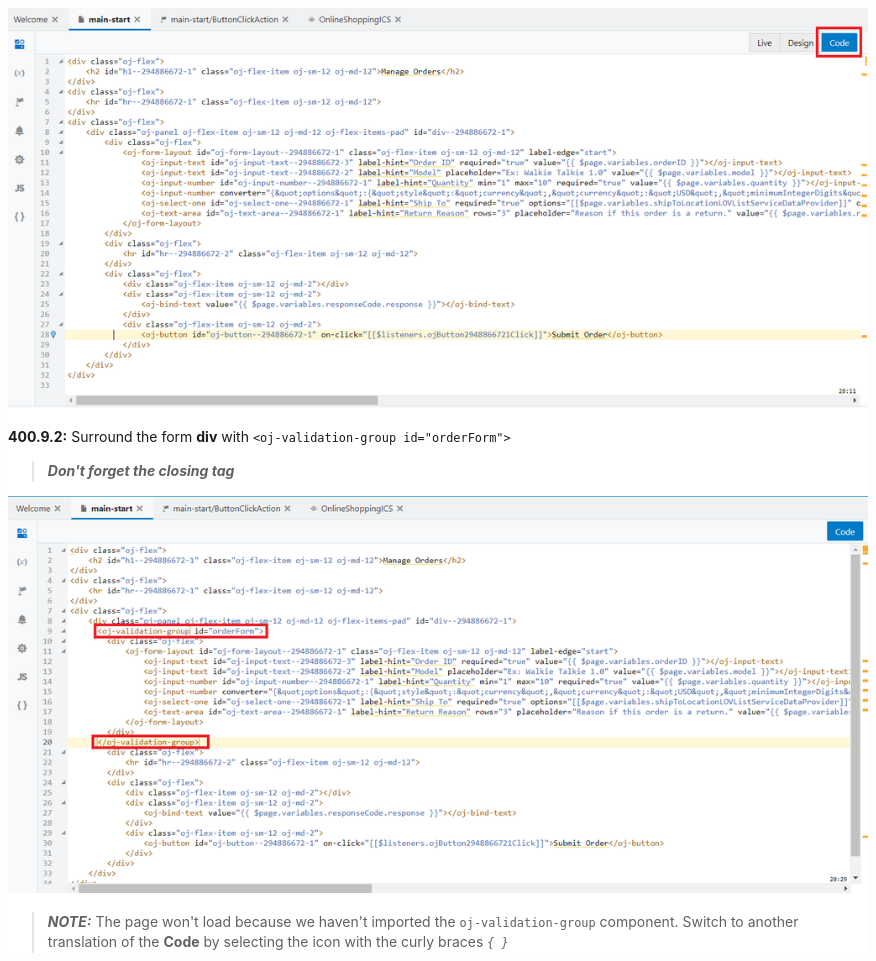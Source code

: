   ![](images/vbcs/400/image093.png)

**400.9.2:** Surround the form **div** with `<oj-validation-group id="orderForm">`
> ***Don't forget the closing tag***

  ![](images/vbcs/400/image094.png)

> ***NOTE:*** The page won't load because we haven't imported the `oj-validation-group` component. Switch to another translation of the **Code** by selecting the icon with the curly braces _`{ }`_
